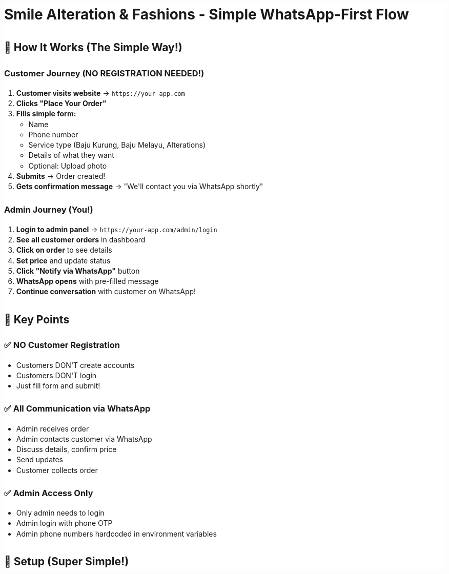 # Smile Alteration & Fashions - Simple WhatsApp-First Flow

## 📱 How It Works (The Simple Way!)

### Customer Journey (NO REGISTRATION NEEDED!)

1. **Customer visits website** → `https://your-app.com`
2. **Clicks "Place Your Order"**
3. **Fills simple form:**
   - Name
   - Phone number
   - Service type (Baju Kurung, Baju Melayu, Alterations)
   - Details of what they want
   - Optional: Upload photo
4. **Submits** → Order created!
5. **Gets confirmation message** → "We'll contact you via WhatsApp shortly"

### Admin Journey (You!)

1. **Login to admin panel** → `https://your-app.com/admin/login`
2. **See all customer orders** in dashboard
3. **Click on order** to see details
4. **Set price** and update status
5. **Click "Notify via WhatsApp"** button
6. **WhatsApp opens** with pre-filled message
7. **Continue conversation** with customer on WhatsApp!

## 🎯 Key Points

### ✅ NO Customer Registration
- Customers DON'T create accounts
- Customers DON'T login
- Just fill form and submit!

### ✅ All Communication via WhatsApp
- Admin receives order
- Admin contacts customer via WhatsApp
- Discuss details, confirm price
- Send updates
- Customer collects order

### ✅ Admin Access Only
- Only admin needs to login
- Admin login with phone OTP
- Admin phone numbers hardcoded in environment variables

## 🔧 Setup (Super Simple!)
